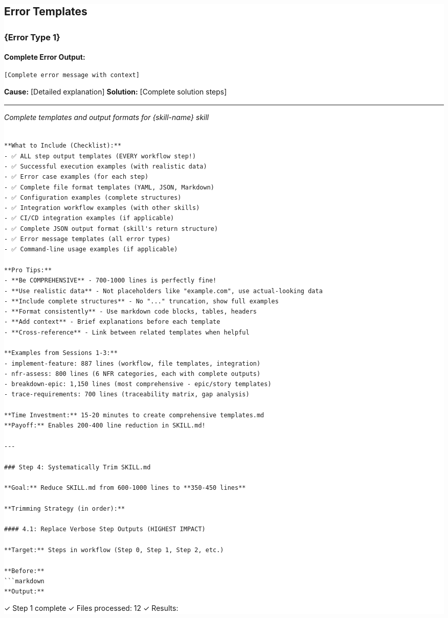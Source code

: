 ## Error Templates

### {Error Type 1}

**Complete Error Output:**
```
[Complete error message with context]
```

**Cause:** [Detailed explanation]
**Solution:** [Complete solution steps]

---

*Complete templates and output formats for {skill-name} skill*
```

**What to Include (Checklist):**
- ✅ ALL step output templates (EVERY workflow step!)
- ✅ Successful execution examples (with realistic data)
- ✅ Error case examples (for each step)
- ✅ Complete file format templates (YAML, JSON, Markdown)
- ✅ Configuration examples (complete structures)
- ✅ Integration workflow examples (with other skills)
- ✅ CI/CD integration examples (if applicable)
- ✅ Complete JSON output format (skill's return structure)
- ✅ Error message templates (all error types)
- ✅ Command-line usage examples (if applicable)

**Pro Tips:**
- **Be COMPREHENSIVE** - 700-1000 lines is perfectly fine!
- **Use realistic data** - Not placeholders like "example.com", use actual-looking data
- **Include complete structures** - No "..." truncation, show full examples
- **Format consistently** - Use markdown code blocks, tables, headers
- **Add context** - Brief explanations before each template
- **Cross-reference** - Link between related templates when helpful

**Examples from Sessions 1-3:**
- implement-feature: 887 lines (workflow, file templates, integration)
- nfr-assess: 800 lines (6 NFR categories, each with complete outputs)
- breakdown-epic: 1,150 lines (most comprehensive - epic/story templates)
- trace-requirements: 700 lines (traceability matrix, gap analysis)

**Time Investment:** 15-20 minutes to create comprehensive templates.md
**Payoff:** Enables 200-400 line reduction in SKILL.md!

---

### Step 4: Systematically Trim SKILL.md

**Goal:** Reduce SKILL.md from 600-1000 lines to **350-450 lines**

**Trimming Strategy (in order):**

#### 4.1: Replace Verbose Step Outputs (HIGHEST IMPACT)

**Target:** Steps in workflow (Step 0, Step 1, Step 2, etc.)

**Before:**
```markdown
**Output:**
```
✓ Step 1 complete
✓ Files processed: 12
✓ Results: